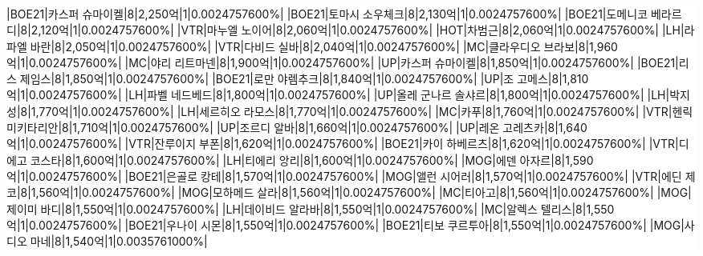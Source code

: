 |BOE21|카스퍼 슈마이켈|8|2,250억|1|0.0024757600%|
|BOE21|토마시 소우체크|8|2,130억|1|0.0024757600%|
|BOE21|도메니코 베라르디|8|2,120억|1|0.0024757600%|
|VTR|마누엘 노이어|8|2,060억|1|0.0024757600%|
|HOT|차범근|8|2,060억|1|0.0024757600%|
|LH|라파엘 바란|8|2,050억|1|0.0024757600%|
|VTR|다비드 실바|8|2,040억|1|0.0024757600%|
|MC|클라우디오 브라보|8|1,960억|1|0.0024757600%|
|MC|야리 리트마넨|8|1,900억|1|0.0024757600%|
|UP|카스퍼 슈마이켈|8|1,850억|1|0.0024757600%|
|BOE21|리스 제임스|8|1,850억|1|0.0024757600%|
|BOE21|로만 야렘추크|8|1,840억|1|0.0024757600%|
|UP|조 고메스|8|1,810억|1|0.0024757600%|
|LH|파벨 네드베드|8|1,800억|1|0.0024757600%|
|UP|올레 군나르 솔샤르|8|1,800억|1|0.0024757600%|
|LH|박지성|8|1,770억|1|0.0024757600%|
|LH|세르히오 라모스|8|1,770억|1|0.0024757600%|
|MC|카푸|8|1,760억|1|0.0024757600%|
|VTR|헨릭 미키타리안|8|1,710억|1|0.0024757600%|
|UP|조르디 알바|8|1,660억|1|0.0024757600%|
|UP|레온 고레츠카|8|1,640억|1|0.0024757600%|
|VTR|잔루이지 부폰|8|1,620억|1|0.0024757600%|
|BOE21|카이 하베르츠|8|1,620억|1|0.0024757600%|
|VTR|디에고 코스타|8|1,600억|1|0.0024757600%|
|LH|티에리 앙리|8|1,600억|1|0.0024757600%|
|MOG|에덴 아자르|8|1,590억|1|0.0024757600%|
|BOE21|은골로 캉테|8|1,570억|1|0.0024757600%|
|MOG|앨런 시어러|8|1,570억|1|0.0024757600%|
|VTR|에딘 제코|8|1,560억|1|0.0024757600%|
|MOG|모하메드 살라|8|1,560억|1|0.0024757600%|
|MC|티아고|8|1,560억|1|0.0024757600%|
|MOG|제이미 바디|8|1,550억|1|0.0024757600%|
|LH|데이비드 알라바|8|1,550억|1|0.0024757600%|
|MC|알렉스 텔리스|8|1,550억|1|0.0024757600%|
|BOE21|우나이 시몬|8|1,550억|1|0.0024757600%|
|BOE21|티보 쿠르투아|8|1,550억|1|0.0024757600%|
|MOG|사디오 마네|8|1,540억|1|0.0035761000%|
